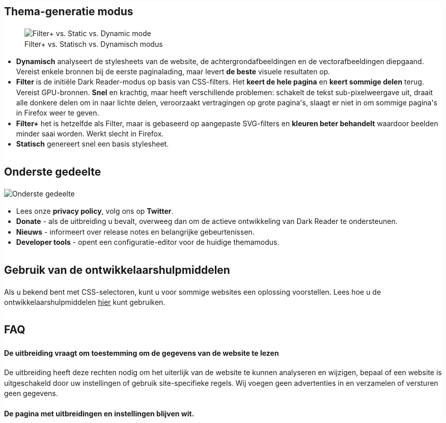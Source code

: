 <h2 id="theme-generation-modes">Thema-generatie modus</h2>

<figure>
    <img src="/images/help/darkreader-theme-modes.png" alt="Filter+ vs. Static vs. Dynamic mode" loading="lazy" />
    <figcaption>Filter+ vs. Statisch vs. Dynamisch modus</figcaption>
</figure>

- **Dynamisch** analyseert de stylesheets van de website, de achtergrondafbeeldingen en de vectorafbeeldingen diepgaand.
Vereist enkele bronnen bij de eerste paginalading,
maar levert **de beste** visuele resultaten op.
- **Filter** is de initiële Dark Reader-modus op basis van CSS-filters.
Het **keert de hele pagina** en **keert sommige delen** terug.
Vereist GPU-bronnen.
**Snel** en krachtig, maar heeft verschillende problemen:
schakelt de tekst sub-pixelweergave uit,
draait alle donkere delen om in naar lichte delen,
veroorzaakt vertragingen op grote pagina's,
slaagt er niet in om sommige pagina's in Firefox weer te geven.
- **Filter+** het is hetzelfde als Filter, maar is gebaseerd op aangepaste SVG-filters
en **kleuren beter behandelt** waardoor beelden minder saai worden.
Werkt slecht in Firefox.
- **Statisch** genereert snel een basis stylesheet.


<h2 id="bottom-section">Onderste gedeelte</h2>

<img src="/images/help/darkreader-footer.png" alt="Onderste gedeelte" style="width: 15rem;" loading="lazy" />

- Lees onze **privacy policy**, volg ons op **Twitter**.
- **Donate** - als de uitbreiding u bevalt, overweeg dan om de actieve ontwikkeling van Dark Reader te ondersteunen.
- **Nieuws** - informeert over release notes en belangrijke gebeurtenissen.
- **Developer tools** - opent een configuratie-editor voor de huidige themamodus.

<h2 id="using-dev-tools">Gebruik van de ontwikkelaarshulpmiddelen</h2>

Als u bekend bent met CSS-selectoren, kunt u voor sommige websites een oplossing voorstellen.
Lees hoe u de ontwikkelaarshulpmiddelen [hier](https://github.com/darkreader/darkreader#how-to-contribute) kunt gebruiken.


<h2 id="faq">FAQ</h2>

#### De uitbreiding vraagt om toestemming om de gegevens van de website te lezen

De uitbreiding heeft deze rechten nodig om het uiterlijk van de website te kunnen analyseren en wijzigen,
bepaal of een website is uitgeschakeld door uw instellingen of gebruik site-specifieke regels.
Wij voegen geen advertenties in en verzamelen of versturen geen gegevens.

#### De pagina met uitbreidingen en instellingen blijven wit.
